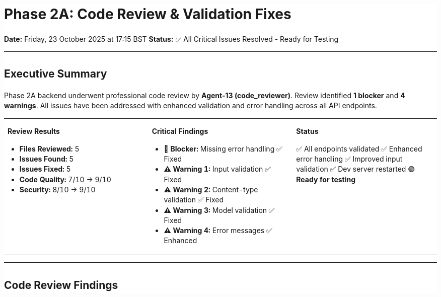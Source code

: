 # Phase 2A: Code Review & Validation Fixes

**Date:** Friday, 23 October 2025 at 17:15 BST
**Status:** ✅ All Critical Issues Resolved - Ready for Testing

---

## Executive Summary

Phase 2A backend underwent professional code review by **Agent-13 (code_reviewer)**. Review identified **1 blocker** and **4 warnings**. All issues have been addressed with enhanced validation and error handling across all API endpoints.

<table width="100%">
<tr>
<td width="33%" valign="top">

**Review Results**

- **Files Reviewed:** 5
- **Issues Found:** 5
- **Issues Fixed:** 5
- **Code Quality:** 7/10 → 9/10
- **Security:** 8/10 → 9/10

</td>
<td width="33%" valign="top">

**Critical Findings**

- 🔴 **Blocker:** Missing error handling ✅ Fixed
- ⚠️ **Warning 1:** Input validation ✅ Fixed
- ⚠️ **Warning 2:** Content-type validation ✅ Fixed
- ⚠️ **Warning 3:** Model validation ✅ Fixed
- ⚠️ **Warning 4:** Error messages ✅ Enhanced

</td>
<td width="33%" valign="top">

**Status**

✅ All endpoints validated
✅ Enhanced error handling
✅ Improved input validation
✅ Dev server restarted
🟢 **Ready for testing**

</td>
</tr>
</table>

---

## Code Review Findings
